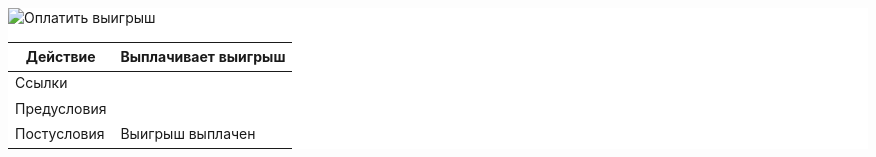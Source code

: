 <img width="374" alt="Оплатить выигрыш" src="https://github.com/bashkov-01/rtippo/assets/52044554/105a7e8f-f343-463e-b831-25205cb5b7f9">


| Действие             | Выплачивает выигрыш |
|----------------------|---------------------|
| Ссылки               |                     |
| Предусловия          |                     |
| Постусловия          | Выигрыш выплачен    |
